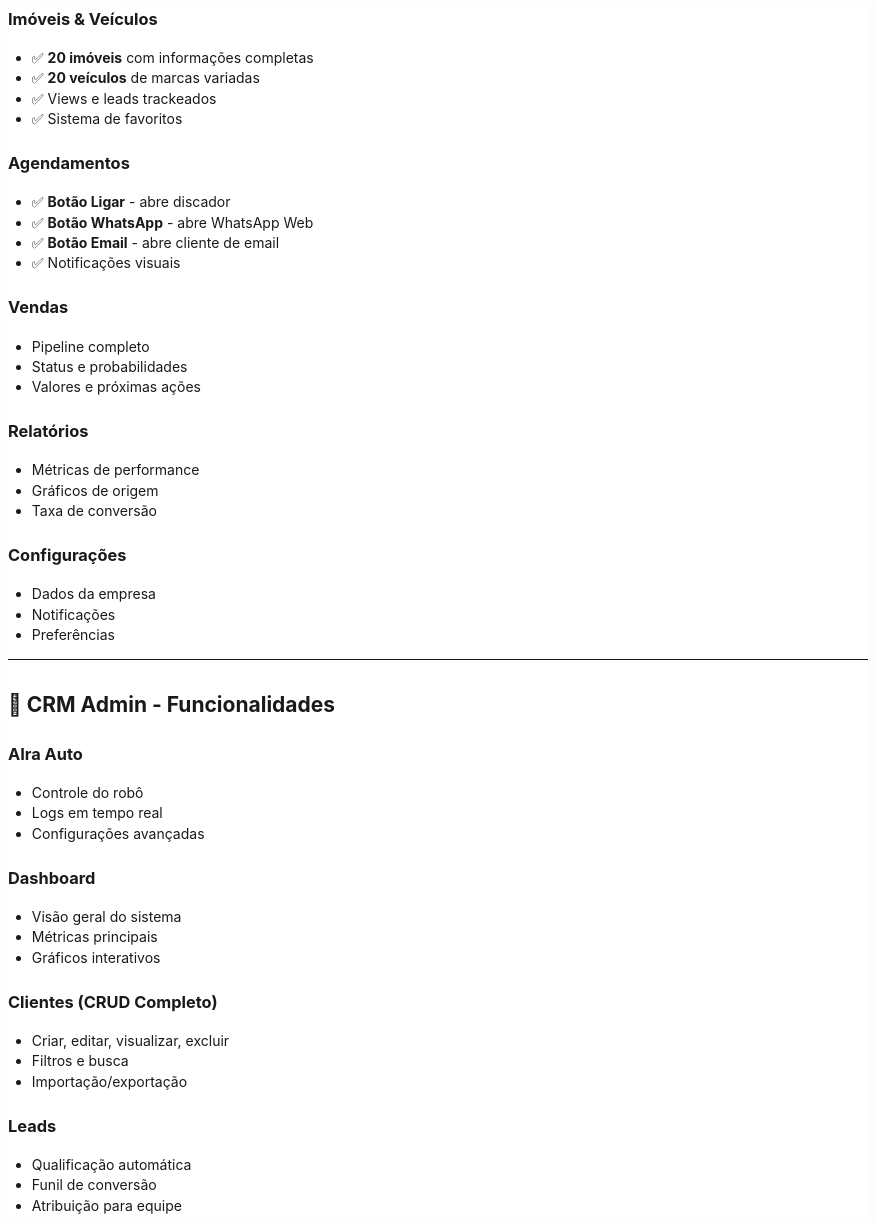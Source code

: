 ### Imóveis & Veículos
- ✅ **20 imóveis** com informações completas
- ✅ **20 veículos** de marcas variadas
- ✅ Views e leads trackeados
- ✅ Sistema de favoritos

### Agendamentos
- ✅ **Botão Ligar** - abre discador
- ✅ **Botão WhatsApp** - abre WhatsApp Web
- ✅ **Botão Email** - abre cliente de email
- ✅ Notificações visuais

### Vendas
- Pipeline completo
- Status e probabilidades
- Valores e próximas ações

### Relatórios
- Métricas de performance
- Gráficos de origem
- Taxa de conversão

### Configurações
- Dados da empresa
- Notificações
- Preferências

---

## 🎯 CRM Admin - Funcionalidades

### AIra Auto
- Controle do robô
- Logs em tempo real
- Configurações avançadas

### Dashboard
- Visão geral do sistema
- Métricas principais
- Gráficos interativos

### Clientes (CRUD Completo)
- Criar, editar, visualizar, excluir
- Filtros e busca
- Importação/exportação

### Leads
- Qualificação automática
- Funil de conversão
- Atribuição para equipe
